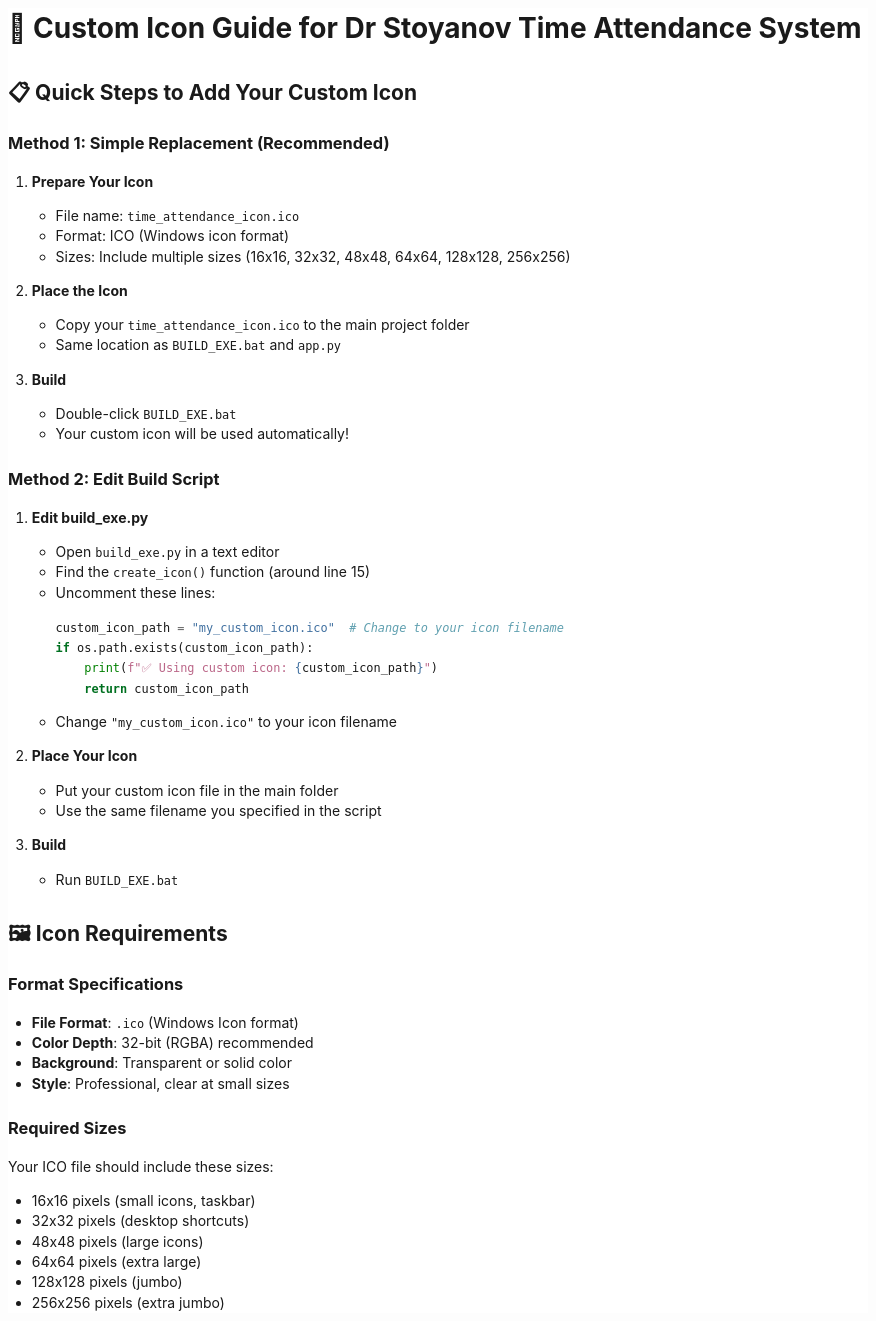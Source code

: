 # 🎨 Custom Icon Guide for Dr Stoyanov Time Attendance System

## 📋 **Quick Steps to Add Your Custom Icon**

### **Method 1: Simple Replacement (Recommended)**

1. **Prepare Your Icon**
   - File name: `time_attendance_icon.ico`
   - Format: ICO (Windows icon format)
   - Sizes: Include multiple sizes (16x16, 32x32, 48x48, 64x64, 128x128, 256x256)

2. **Place the Icon**
   - Copy your `time_attendance_icon.ico` to the main project folder
   - Same location as `BUILD_EXE.bat` and `app.py`

3. **Build**
   - Double-click `BUILD_EXE.bat`
   - Your custom icon will be used automatically!

### **Method 2: Edit Build Script**

1. **Edit build_exe.py**
   - Open `build_exe.py` in a text editor
   - Find the `create_icon()` function (around line 15)
   - Uncomment these lines:
     ```python
     custom_icon_path = "my_custom_icon.ico"  # Change to your icon filename
     if os.path.exists(custom_icon_path):
         print(f"✅ Using custom icon: {custom_icon_path}")
         return custom_icon_path
     ```
   - Change `"my_custom_icon.ico"` to your icon filename

2. **Place Your Icon**
   - Put your custom icon file in the main folder
   - Use the same filename you specified in the script

3. **Build**
   - Run `BUILD_EXE.bat`

## 🖼️ **Icon Requirements**

### **Format Specifications**
- **File Format**: `.ico` (Windows Icon format)
- **Color Depth**: 32-bit (RGBA) recommended
- **Background**: Transparent or solid color
- **Style**: Professional, clear at small sizes

### **Required Sizes**
Your ICO file should include these sizes:
- 16x16 pixels (small icons, taskbar)
- 32x32 pixels (desktop shortcuts)
- 48x48 pixels (large icons)
- 64x64 pixels (extra large)
- 128x128 pixels (jumbo)
- 256x256 pixels (extra jumbo)
